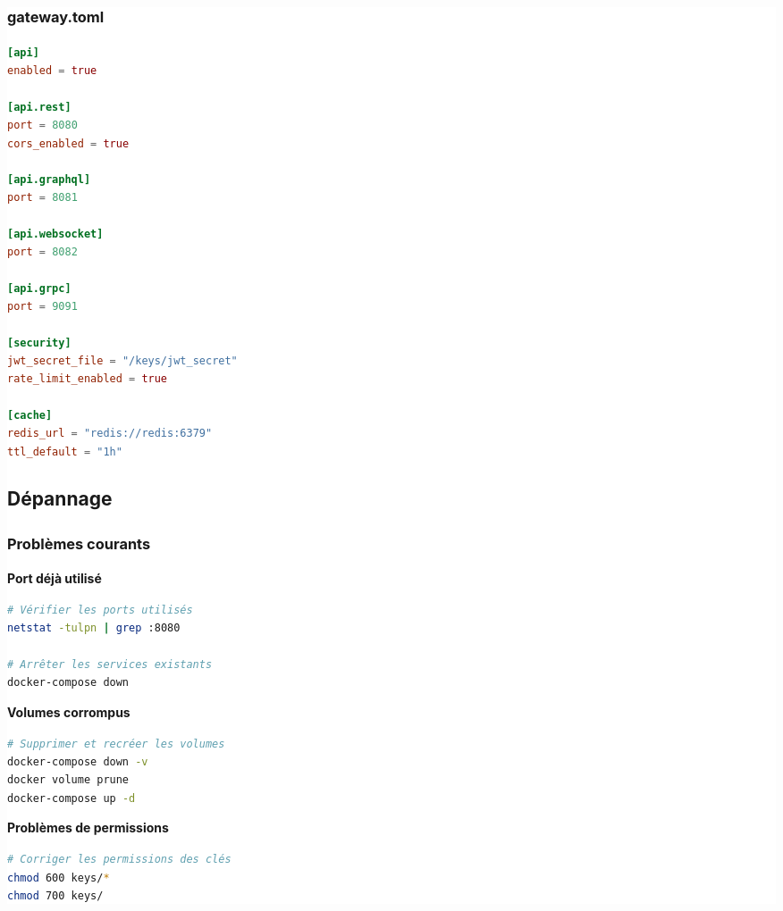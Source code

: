 ### gateway.toml
```toml
[api]
enabled = true

[api.rest]
port = 8080
cors_enabled = true

[api.graphql]
port = 8081

[api.websocket]
port = 8082

[api.grpc]
port = 9091

[security]
jwt_secret_file = "/keys/jwt_secret"
rate_limit_enabled = true

[cache]
redis_url = "redis://redis:6379"
ttl_default = "1h"
```

## Dépannage

### Problèmes courants

**Port déjà utilisé**
```bash
# Vérifier les ports utilisés
netstat -tulpn | grep :8080

# Arrêter les services existants
docker-compose down
```

**Volumes corrompus**
```bash
# Supprimer et recréer les volumes
docker-compose down -v
docker volume prune
docker-compose up -d
```

**Problèmes de permissions**
```bash
# Corriger les permissions des clés
chmod 600 keys/*
chmod 700 keys/
```
